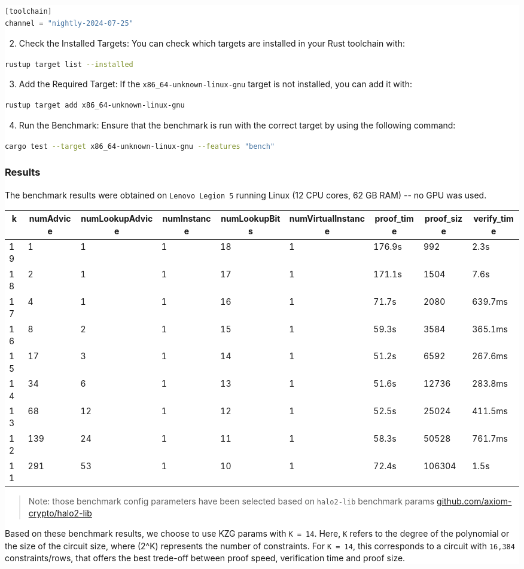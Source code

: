 ```rs
[toolchain]
channel = "nightly-2024-07-25"
```

2. Check the Installed Targets:
   You can check which targets are installed in your Rust toolchain with:

```bash
rustup target list --installed
```

3. Add the Required Target:
   If the `x86_64-unknown-linux-gnu` target is not installed, you can add it with:

```bash
rustup target add x86_64-unknown-linux-gnu
```

4. Run the Benchmark:
   Ensure that the benchmark is run with the correct target by using the following command:

```bash
cargo test --target x86_64-unknown-linux-gnu --features "bench"
```

### Results

The benchmark results were obtained on `Lenovo Legion 5` running Linux (12 CPU cores, 62 GB RAM) -- no GPU was used.

| k  | numAdvice | numLookupAdvice | numInstance | numLookupBits | numVirtualInstance | proof_time | proof_size | verify_time |
| -- | --------- | --------------- | ----------- | ------------- | ------------------ | ---------- | ---------- | ----------- |
| 19 | 1         | 1               | 1           | 18            | 1                  | 176.9s     | 992        | 2.3s        |
| 18 | 2         | 1               | 1           | 17            | 1                  | 171.1s     | 1504       | 7.6s        |
| 17 | 4         | 1               | 1           | 16            | 1                  | 71.7s      | 2080       | 639.7ms     |
| 16 | 8         | 2               | 1           | 15            | 1                  | 59.3s      | 3584       | 365.1ms     |
| 15 | 17        | 3               | 1           | 14            | 1                  | 51.2s      | 6592       | 267.6ms     |
| 14 | 34        | 6               | 1           | 13            | 1                  | 51.6s      | 12736      | 283.8ms     |
| 13 | 68        | 12              | 1           | 12            | 1                  | 52.5s      | 25024      | 411.5ms     |
| 12 | 139       | 24              | 1           | 11            | 1                  | 58.3s      | 50528      | 761.7ms     |
| 11 | 291       | 53              | 1           | 10            | 1                  | 72.4s      | 106304     | 1.5s        |

> Note: those benchmark config parameters have been selected based on `halo2-lib` benchmark params [github.com/axiom-crypto/halo2-lib](https://github.com/axiom-crypto/halo2-lib?tab=readme-ov-file#secp256k1-ecdsa)

Based on these benchmark results, we choose to use KZG params with `K = 14`. Here, `K` refers to the degree of the polynomial or the size of the circuit size, where \(2^K\) represents the number of constraints. For `K = 14`, this corresponds to a circuit with `16,384` constraints/rows, that offers the best trede-off between proof speed, verification time and proof size.
